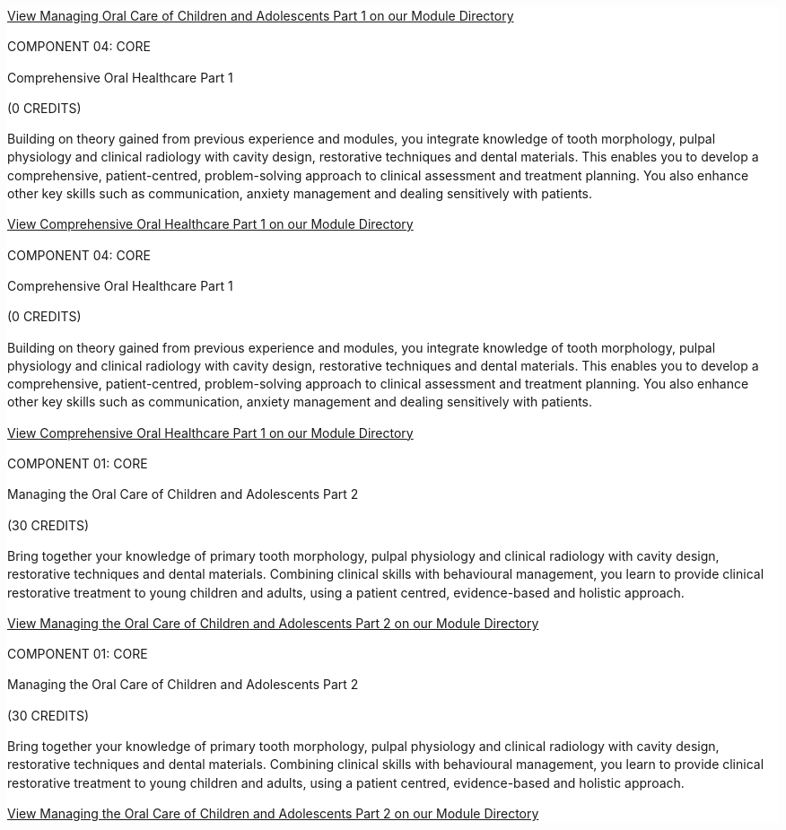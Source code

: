 [View Managing Oral Care of Children and Adolescents Part 1 on our Module Directory](https://www1.essex.ac.uk/modules/Default.aspx?coursecode=HS742&year=25)

COMPONENT 04: CORE

Comprehensive Oral Healthcare Part 1

(0 CREDITS)

Building on theory gained from previous experience and modules, you integrate knowledge of tooth morphology, pulpal physiology and clinical radiology with cavity design, restorative techniques and dental materials. This enables you to develop a comprehensive, patient-centred, problem-solving approach to clinical assessment and treatment planning. You also enhance other key skills such as communication, anxiety management and dealing sensitively with patients.

[View Comprehensive Oral Healthcare Part 1 on our Module Directory](https://www1.essex.ac.uk/modules/Default.aspx?coursecode=HS743&year=25)

COMPONENT 04: CORE

Comprehensive Oral Healthcare Part 1

(0 CREDITS)

Building on theory gained from previous experience and modules, you integrate knowledge of tooth morphology, pulpal physiology and clinical radiology with cavity design, restorative techniques and dental materials. This enables you to develop a comprehensive, patient-centred, problem-solving approach to clinical assessment and treatment planning. You also enhance other key skills such as communication, anxiety management and dealing sensitively with patients.

[View Comprehensive Oral Healthcare Part 1 on our Module Directory](https://www1.essex.ac.uk/modules/Default.aspx?coursecode=HS743&year=25)

COMPONENT 01: CORE

Managing the Oral Care of Children and Adolescents Part 2

(30 CREDITS)

Bring together your knowledge of primary tooth morphology, pulpal physiology and clinical radiology with cavity design, restorative techniques and dental materials. Combining clinical skills with behavioural management, you learn to provide clinical restorative treatment to young children and adults, using a patient centred, evidence-based and holistic approach.

[View Managing the Oral Care of Children and Adolescents Part 2 on our Module Directory](https://www1.essex.ac.uk/modules/Default.aspx?coursecode=HS744&year=25)

COMPONENT 01: CORE

Managing the Oral Care of Children and Adolescents Part 2

(30 CREDITS)

Bring together your knowledge of primary tooth morphology, pulpal physiology and clinical radiology with cavity design, restorative techniques and dental materials. Combining clinical skills with behavioural management, you learn to provide clinical restorative treatment to young children and adults, using a patient centred, evidence-based and holistic approach.

[View Managing the Oral Care of Children and Adolescents Part 2 on our Module Directory](https://www1.essex.ac.uk/modules/Default.aspx?coursecode=HS744&year=25)

